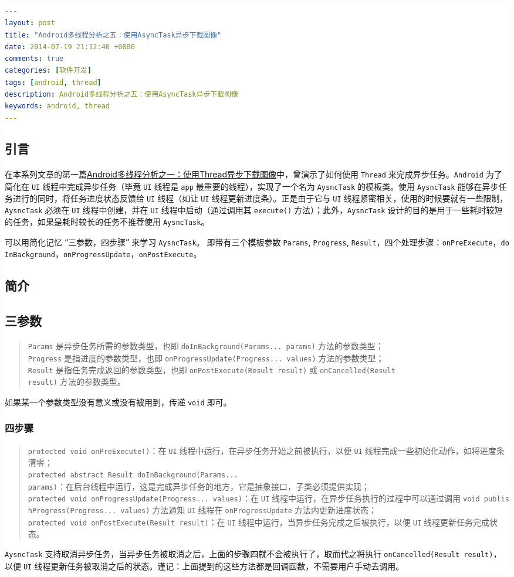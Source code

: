```yaml
---
layout: post
title: "Android多线程分析之五：使用AsyncTask异步下载图像"
date: 2014-07-19 21:12:40 +0800
comments: true
categories: [软件开发]
tags: [android, thread]
description: Android多线程分析之五：使用AsyncTask异步下载图像
keywords: android, thread
---
```


## 引言
在本系列文章的第一篇[Android多线程分析之一：使用Thread异步下载图像](https://luozhaohui.github.io/blog/2014/07/08/android-thread-tutoria01/)中，曾演示了如何使用 <code>Thread</code> 来完成异步任务。<code>Android</code> 为了简化在 <code>UI</code> 线程中完成异步任务（毕竟 <code>UI</code> 线程是 <code>app</code> 最重要的线程），实现了一个名为 <code>AysncTask</code> 的模板类。使用 <code>AysncTask</code> 能够在异步任务进行的同时，将任务进度状态反馈给 <code>UI</code> 线程（如让 <code>UI</code> 线程更新进度条）。正是由于它与 <code>UI</code> 线程紧密相关，使用的时候要就有一些限制，<code>AysncTask</code> 必须在 <code>UI</code> 线程中创建，并在 <code>UI</code> 线程中启动（通过调用其 <code>execute()</code> 方法）；此外，<code>AysncTask</code> 设计的目的是用于一些耗时较短的任务，如果是耗时较长的任务不推荐使用 <code>AysncTask</code>。

可以用简化记忆 “三参数，四步骤” 来学习 <code>AysncTask</code>。 即带有三个模板参数 <code>Params</code>, <code>Progress</code>, <code>Result</code>，四个处理步骤：<code>onPreExecute</code>，<code>doInBackground</code>，<code>onProgressUpdate</code>，<code>onPostExecute</code>。



## 简介

## 三参数

> <code>Params</code> 是异步任务所需的参数类型，也即 <code>doInBackground(Params... params)</code> 方法的参数类型；  
> <code>Progress</code> 是指进度的参数类型，也即 <code>onProgressUpdate(Progress... values)</code> 方法的参数类型；  
> <code>Result</code> 是指任务完成返回的参数类型，也即 <code>onPostExecute(Result result)</code> 或 <code>onCancelled(Result result)</code> 方法的参数类型。  

如果某一个参数类型没有意义或没有被用到，传递 <code>void</code> 即可。

### 四步骤

> <code>protected void onPreExecute()</code>：在 <code>UI</code> 线程中运行，在异步任务开始之前被执行，以便 <code>UI</code> 线程完成一些初始化动作，如将进度条清零；  
> <code>protected abstract Result doInBackground(Params... params)</code>：在后台线程中运行，这是完成异步任务的地方，它是抽象接口，子类必须提供实现；  
> <code>protected void onProgressUpdate(Progress... values)</code>：在 <code>UI</code> 线程中运行，在异步任务执行的过程中可以通过调用 <code>void publishProgress(Progress... values)</code> 方法通知 <code>UI</code> 线程在 <code>onProgressUpdate</code> 方法内更新进度状态；  
> <code>protected void onPostExecute(Result result)</code>：在 <code>UI</code> 线程中运行，当异步任务完成之后被执行，以便 <code>UI</code> 线程更新任务完成状态。  

<code>AysncTask</code> 支持取消异步任务，当异步任务被取消之后，上面的步骤四就不会被执行了，取而代之将执行 <code>onCancelled(Result result)</code>，以便 <code>UI</code> 线程更新任务被取消之后的状态。谨记：上面提到的这些方法都是回调函数，不需要用户手动去调用。
